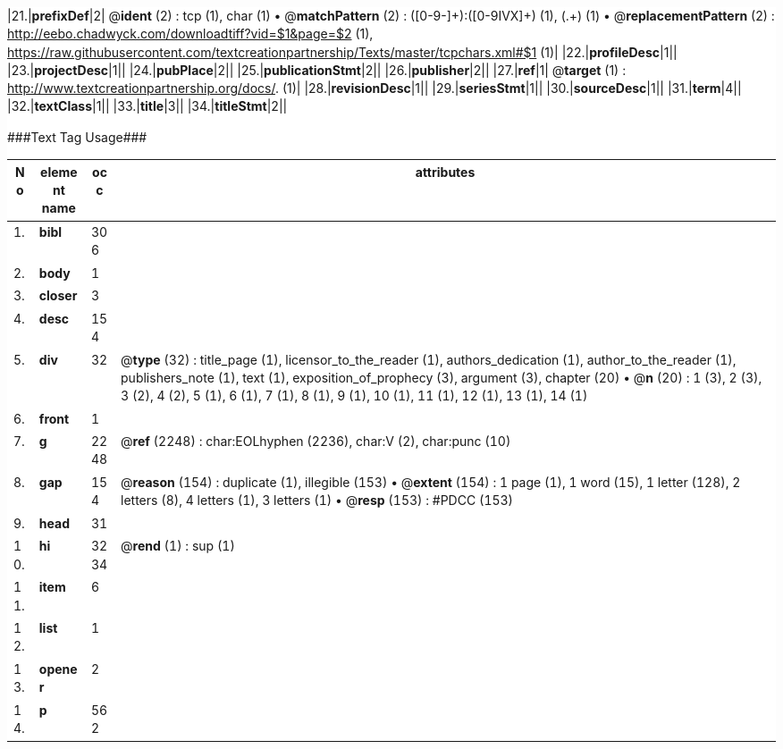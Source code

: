 |21.|__prefixDef__|2| @__ident__ (2) : tcp (1), char (1)  •  @__matchPattern__ (2) : ([0-9\-]+):([0-9IVX]+) (1), (.+) (1)  •  @__replacementPattern__ (2) : http://eebo.chadwyck.com/downloadtiff?vid=$1&page=$2 (1), https://raw.githubusercontent.com/textcreationpartnership/Texts/master/tcpchars.xml#$1 (1)|
|22.|__profileDesc__|1||
|23.|__projectDesc__|1||
|24.|__pubPlace__|2||
|25.|__publicationStmt__|2||
|26.|__publisher__|2||
|27.|__ref__|1| @__target__ (1) : http://www.textcreationpartnership.org/docs/. (1)|
|28.|__revisionDesc__|1||
|29.|__seriesStmt__|1||
|30.|__sourceDesc__|1||
|31.|__term__|4||
|32.|__textClass__|1||
|33.|__title__|3||
|34.|__titleStmt__|2||


###Text Tag Usage###

|No|element name|occ|attributes|
|---|---|---|---|
|1.|__bibl__|306||
|2.|__body__|1||
|3.|__closer__|3||
|4.|__desc__|154||
|5.|__div__|32| @__type__ (32) : title_page (1), licensor_to_the_reader (1), authors_dedication (1), author_to_the_reader (1), publishers_note (1), text (1), exposition_of_prophecy (3), argument (3), chapter (20)  •  @__n__ (20) : 1 (3), 2 (3), 3 (2), 4 (2), 5 (1), 6 (1), 7 (1), 8 (1), 9 (1), 10 (1), 11 (1), 12 (1), 13 (1), 14 (1)|
|6.|__front__|1||
|7.|__g__|2248| @__ref__ (2248) : char:EOLhyphen (2236), char:V (2), char:punc (10)|
|8.|__gap__|154| @__reason__ (154) : duplicate (1), illegible (153)  •  @__extent__ (154) : 1 page (1), 1 word (15), 1 letter (128), 2 letters (8), 4 letters (1), 3 letters (1)  •  @__resp__ (153) : #PDCC (153)|
|9.|__head__|31||
|10.|__hi__|3234| @__rend__ (1) : sup (1)|
|11.|__item__|6||
|12.|__list__|1||
|13.|__opener__|2||
|14.|__p__|562||